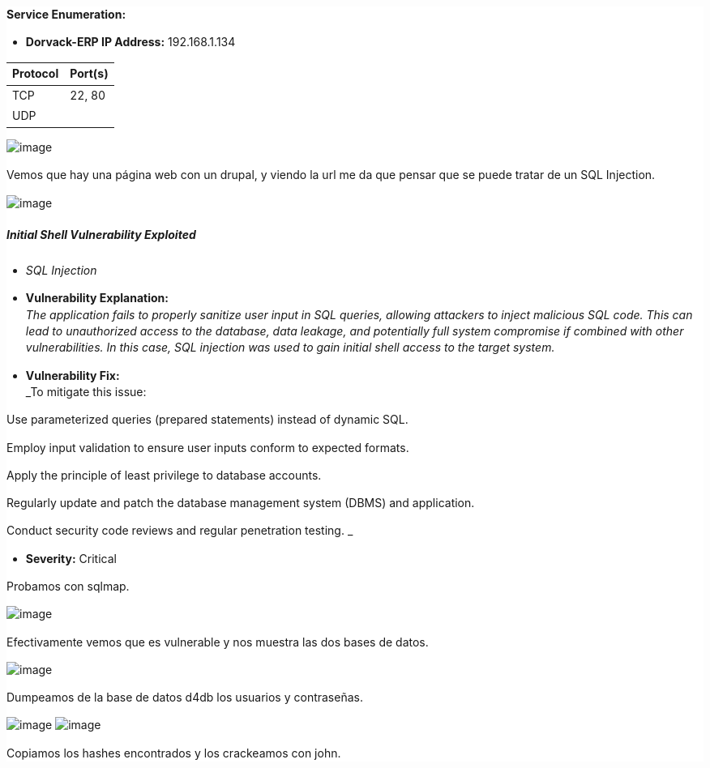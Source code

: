 **Service Enumeration:**
- **Dorvack-ERP IP Address:** 192.168.1.134

| Protocol | Port(s)       |
|----------|---------------|
| TCP      | 22, 80        |
| UDP      |               |


![image](https://github.com/user-attachments/assets/d38e78f7-753e-4ae8-91f2-a6032ea0c38d)

Vemos que hay una página web con un drupal, y viendo la url me da que pensar que se puede tratar de un SQL Injection.

![image](https://github.com/user-attachments/assets/8ec61648-31b1-4b5d-be44-0a9405f04ccd)


##### Initial Shell Vulnerability Exploited  

- _SQL Injection_  
- **Vulnerability Explanation:**  
  _The application fails to properly sanitize user input in SQL queries, allowing attackers to inject malicious SQL code. This can lead to unauthorized access to the database, data leakage, and potentially full system compromise if combined with other vulnerabilities. In this case, SQL injection was used to gain initial shell access to the target system._
  
- **Vulnerability Fix:**  
  _To mitigate this issue:
  
Use parameterized queries (prepared statements) instead of dynamic SQL.

Employ input validation to ensure user inputs conform to expected formats.

Apply the principle of least privilege to database accounts.

Regularly update and patch the database management system (DBMS) and application.

Conduct security code reviews and regular penetration testing.
_  
- **Severity:** Critical


Probamos con sqlmap.

![image](https://github.com/user-attachments/assets/8fa15285-44ca-479b-af17-c00b87fe3247)

Efectivamente vemos que es vulnerable y nos muestra las dos bases de datos.

![image](https://github.com/user-attachments/assets/8d79d511-b069-443d-bb0a-108424544ee5)

Dumpeamos de la base de datos d4db los usuarios y contraseñas.

![image](https://github.com/user-attachments/assets/a5a4ad4c-b4d1-4d07-b5b1-dac37ca0950e)
![image](https://github.com/user-attachments/assets/3aeff805-4cd2-451e-87c2-019628eb5dba)

Copiamos los hashes encontrados y los crackeamos con john.

